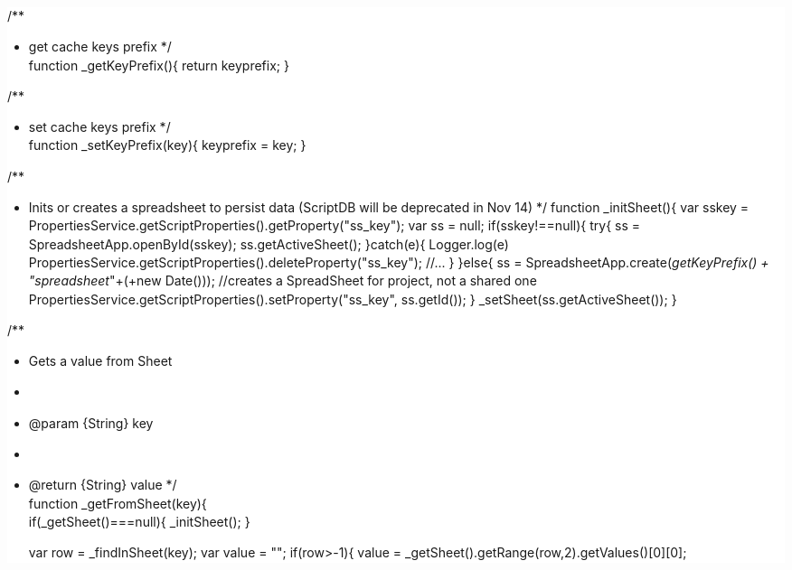   /**
  * get cache keys prefix
  */  
  function _getKeyPrefix(){
    return keyprefix;
  }

  /**
  * set cache keys prefix
  */  
  function _setKeyPrefix(key){ 
    keyprefix = key;
  }

  /**
  * Inits or creates a spreadsheet to persist data (ScriptDB will be deprecated in Nov 14)
  */
  function _initSheet(){
    var sskey = PropertiesService.getScriptProperties().getProperty("ss_key");
    var ss = null;
    if(sskey!==null){
      try{
        ss = SpreadsheetApp.openById(sskey);
        ss.getActiveSheet();
      }catch(e){
        Logger.log(e)
        PropertiesService.getScriptProperties().deleteProperty("ss_key");
        //...
      }
    }else{
      ss = SpreadsheetApp.create(_getKeyPrefix() + "spreadsheet_"+(+new Date())); //creates a SpreadSheet for project, not a shared one 
      PropertiesService.getScriptProperties().setProperty("ss_key", ss.getId());
    }
    _setSheet(ss.getActiveSheet()); 
  }

  /**
  * Gets a value from Sheet
  *
  * @param {String} key
  *
  * @return {String} value
  */   
  function _getFromSheet(key){    
    if(_getSheet()===null){
      _initSheet();
    }
    
    var row = _findInSheet(key);
    var value = "";
    if(row>-1){
      value = _getSheet().getRange(row,2).getValues()[0][0];
